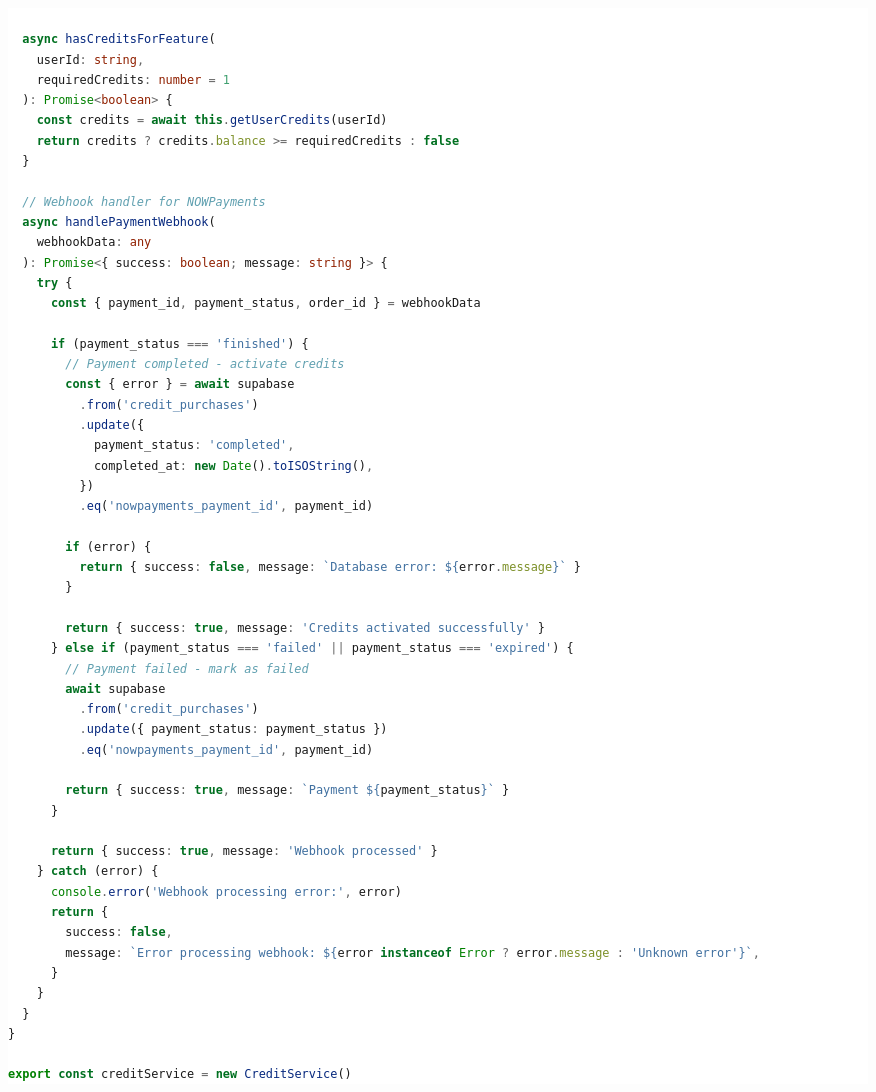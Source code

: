 ```typescript

  async hasCreditsForFeature(
    userId: string,
    requiredCredits: number = 1
  ): Promise<boolean> {
    const credits = await this.getUserCredits(userId)
    return credits ? credits.balance >= requiredCredits : false
  }

  // Webhook handler for NOWPayments
  async handlePaymentWebhook(
    webhookData: any
  ): Promise<{ success: boolean; message: string }> {
    try {
      const { payment_id, payment_status, order_id } = webhookData

      if (payment_status === 'finished') {
        // Payment completed - activate credits
        const { error } = await supabase
          .from('credit_purchases')
          .update({
            payment_status: 'completed',
            completed_at: new Date().toISOString(),
          })
          .eq('nowpayments_payment_id', payment_id)

        if (error) {
          return { success: false, message: `Database error: ${error.message}` }
        }

        return { success: true, message: 'Credits activated successfully' }
      } else if (payment_status === 'failed' || payment_status === 'expired') {
        // Payment failed - mark as failed
        await supabase
          .from('credit_purchases')
          .update({ payment_status: payment_status })
          .eq('nowpayments_payment_id', payment_id)

        return { success: true, message: `Payment ${payment_status}` }
      }

      return { success: true, message: 'Webhook processed' }
    } catch (error) {
      console.error('Webhook processing error:', error)
      return {
        success: false,
        message: `Error processing webhook: ${error instanceof Error ? error.message : 'Unknown error'}`,
      }
    }
  }
}

export const creditService = new CreditService()
```
